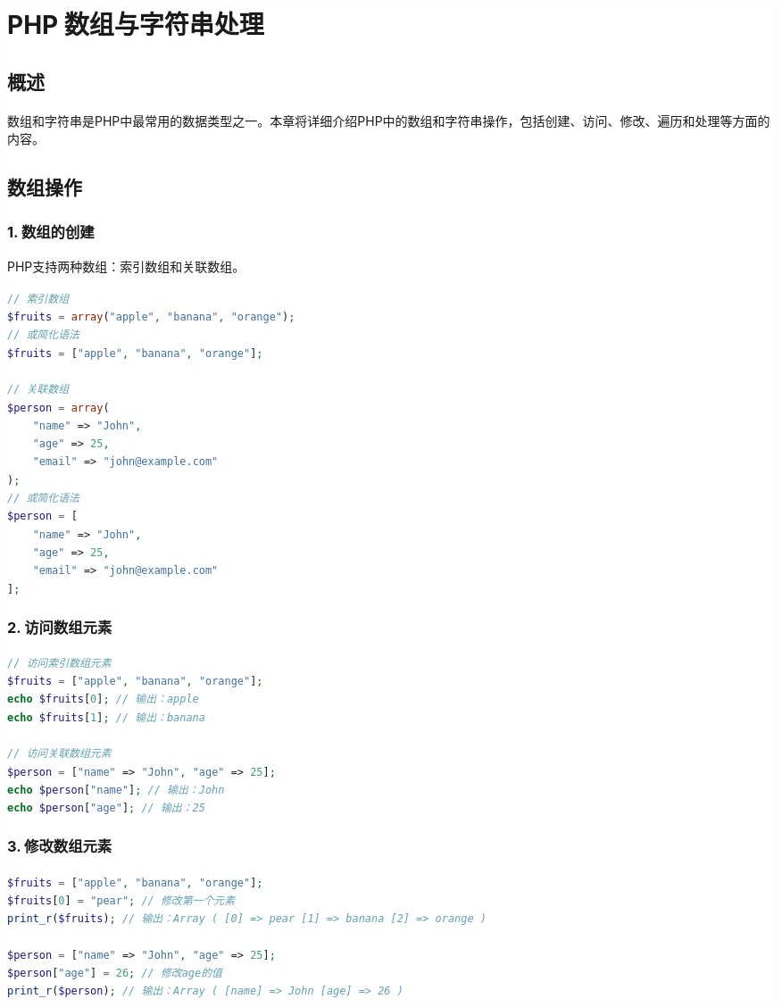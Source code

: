 # PHP 数组与字符串处理

## 概述

数组和字符串是PHP中最常用的数据类型之一。本章将详细介绍PHP中的数组和字符串操作，包括创建、访问、修改、遍历和处理等方面的内容。

## 数组操作

### 1. 数组的创建

PHP支持两种数组：索引数组和关联数组。

```php
// 索引数组
$fruits = array("apple", "banana", "orange");
// 或简化语法
$fruits = ["apple", "banana", "orange"];

// 关联数组
$person = array(
    "name" => "John",
    "age" => 25,
    "email" => "john@example.com"
);
// 或简化语法
$person = [
    "name" => "John",
    "age" => 25,
    "email" => "john@example.com"
];
```

### 2. 访问数组元素

```php
// 访问索引数组元素
$fruits = ["apple", "banana", "orange"];
echo $fruits[0]; // 输出：apple
echo $fruits[1]; // 输出：banana

// 访问关联数组元素
$person = ["name" => "John", "age" => 25];
echo $person["name"]; // 输出：John
echo $person["age"]; // 输出：25
```

### 3. 修改数组元素

```php
$fruits = ["apple", "banana", "orange"];
$fruits[0] = "pear"; // 修改第一个元素
print_r($fruits); // 输出：Array ( [0] => pear [1] => banana [2] => orange )

$person = ["name" => "John", "age" => 25];
$person["age"] = 26; // 修改age的值
print_r($person); // 输出：Array ( [name] => John [age] => 26 )
```
